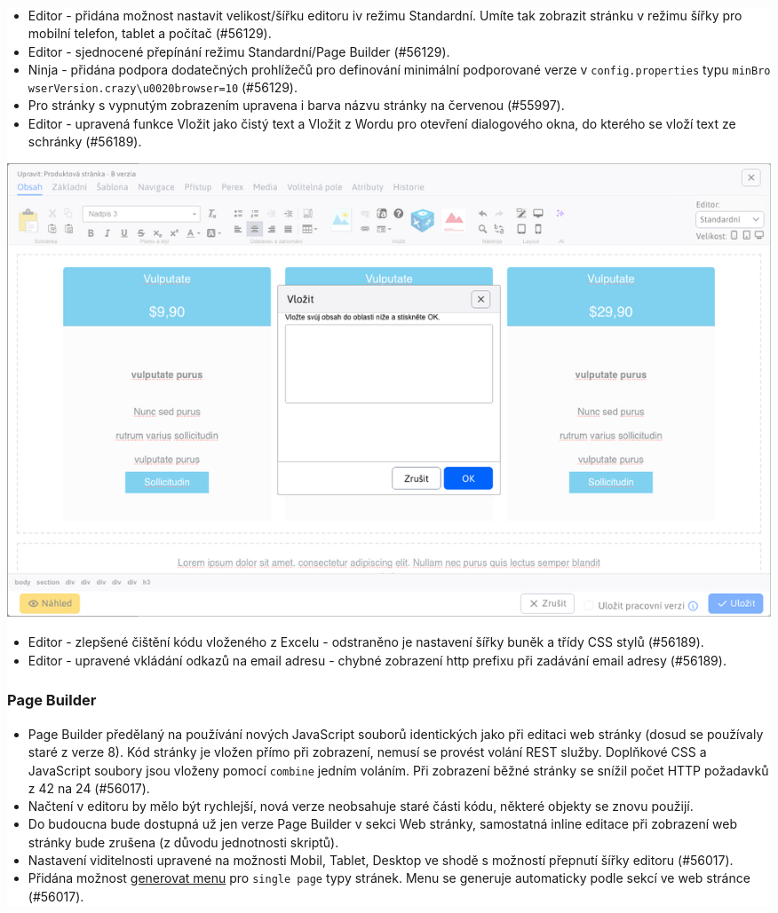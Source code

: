 - Editor - přidána možnost nastavit velikost/šířku editoru iv režimu Standardní. Umíte tak zobrazit stránku v režimu šířky pro mobilní telefon, tablet a počítač (#56129).
- Editor - sjednocené přepínání režimu Standardní/Page Builder (#56129).
- Ninja - přidána podpora dodatečných prohlížečů pro definování minimální podporované verze v `config.properties` typu `minBrowserVersion.crazy\u0020browser=10` (#56129).
- Pro stránky s vypnutým zobrazením upravena i barva názvu stránky na červenou (#55997).
- Editor - upravená funkce Vložit jako čistý text a Vložit z Wordu pro otevření dialogového okna, do kterého se vloží text ze schránky (#56189).

![](redactor/webpages/editor/paste-word.png)

- Editor - zlepšené čištění kódu vloženého z Excelu - odstraněno je nastavení šířky buněk a třídy CSS stylů (#56189).
- Editor - upravené vkládání odkazů na email adresu - chybné zobrazení http prefixu při zadávání email adresy (#56189).

### Page Builder

- Page Builder předělaný na používání nových JavaScript souborů identických jako při editaci web stránky (dosud se používaly staré z verze 8). Kód stránky je vložen přímo při zobrazení, nemusí se provést volání REST služby. Doplňkové CSS a JavaScript soubory jsou vloženy pomocí `combine` jedním voláním. Při zobrazení běžné stránky se snížil počet HTTP požadavků z 42 na 24 (#56017).
- Načtení v editoru by mělo být rychlejší, nová verze neobsahuje staré části kódu, některé objekty se znovu použijí.
- Do budoucna bude dostupná už jen verze Page Builder v sekci Web stránky, samostatná inline editace při zobrazení web stránky bude zrušena (z důvodu jednotnosti skriptů).
- Nastavení viditelnosti upravené na možnosti Mobil, Tablet, Desktop ve shodě s možností přepnutí šířky editoru (#56017).
- Přidána možnost [generovat menu](frontend/page-builder/blocks.md#podpora-menu) pro `single page` typy stránek. Menu se generuje automaticky podle sekcí ve web stránce (#56017).
